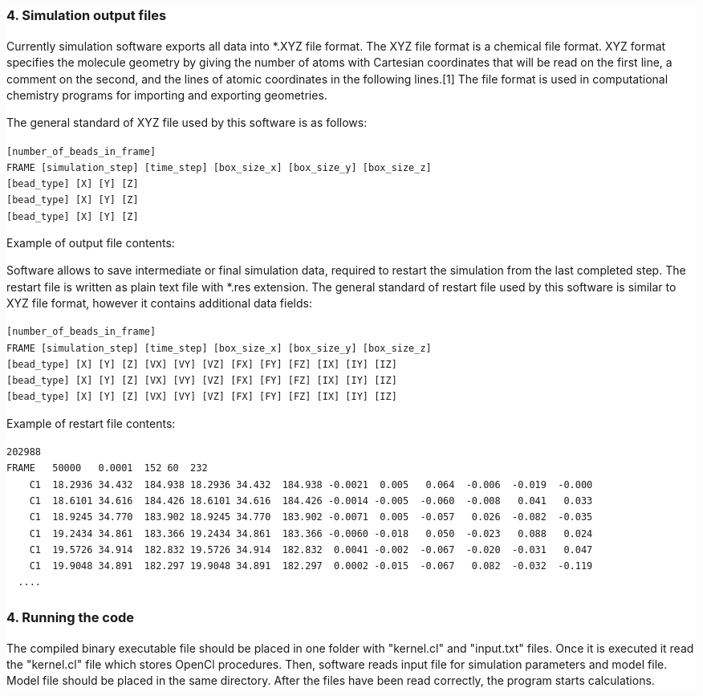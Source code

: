 ### 4. Simulation output files

Currently simulation software exports all data into *.XYZ file format. The XYZ file format is a chemical file format. XYZ format specifies the molecule geometry by giving the number of atoms with Cartesian coordinates that will be read on the first line, a comment on the second, and the lines of atomic coordinates in the following lines.[1] The file format is used in computational chemistry programs for importing and exporting geometries.

The general standard of XYZ file used by this software is as follows:
```text
[number_of_beads_in_frame]
FRAME [simulation_step] [time_step] [box_size_x] [box_size_y] [box_size_z]
[bead_type] [X] [Y] [Z]
[bead_type] [X] [Y] [Z]
[bead_type] [X] [Y] [Z]
```

Example of output file contents:

Software allows to save intermediate or final simulation data, required to restart the simulation from the last completed step. The restart file is written as plain text file with *.res extension. The general standard of restart file used by this software is similar to XYZ file format, however it contains additional data fields:

```text
[number_of_beads_in_frame]
FRAME [simulation_step] [time_step] [box_size_x] [box_size_y] [box_size_z]
[bead_type] [X] [Y] [Z] [VX] [VY] [VZ] [FX] [FY] [FZ] [IX] [IY] [IZ]
[bead_type] [X] [Y] [Z] [VX] [VY] [VZ] [FX] [FY] [FZ] [IX] [IY] [IZ]
[bead_type] [X] [Y] [Z] [VX] [VY] [VZ] [FX] [FY] [FZ] [IX] [IY] [IZ]
```
Example of restart file contents:
```text
202988
FRAME	50000	0.0001	152	60	232
	C1	18.2936	34.432	184.938	18.2936	34.432	184.938	-0.0021	 0.005	 0.064	-0.006	-0.019	-0.000
	C1	18.6101	34.616	184.426	18.6101	34.616	184.426	-0.0014	-0.005	-0.060	-0.008	 0.041	 0.033
	C1	18.9245	34.770	183.902	18.9245	34.770	183.902	-0.0071	 0.005	-0.057	 0.026	-0.082	-0.035
	C1	19.2434	34.861	183.366	19.2434	34.861	183.366	-0.0060	-0.018	 0.050	-0.023	 0.088	 0.024
	C1	19.5726	34.914	182.832	19.5726	34.914	182.832	 0.0041	-0.002	-0.067	-0.020	-0.031	 0.047
	C1	19.9048	34.891	182.297	19.9048	34.891	182.297	 0.0002	-0.015	-0.067	 0.082	-0.032	-0.119
  ....
```

### 4. Running the code

The compiled binary executable file should be placed in one folder with "kernel.cl" and "input.txt" files. Once it is executed it read the "kernel.cl" file which stores OpenCl procedures. Then, software reads input file for simulation parameters and model file. Model file should be placed in the same directory. After the files have been read correctly, the program starts calculations.
